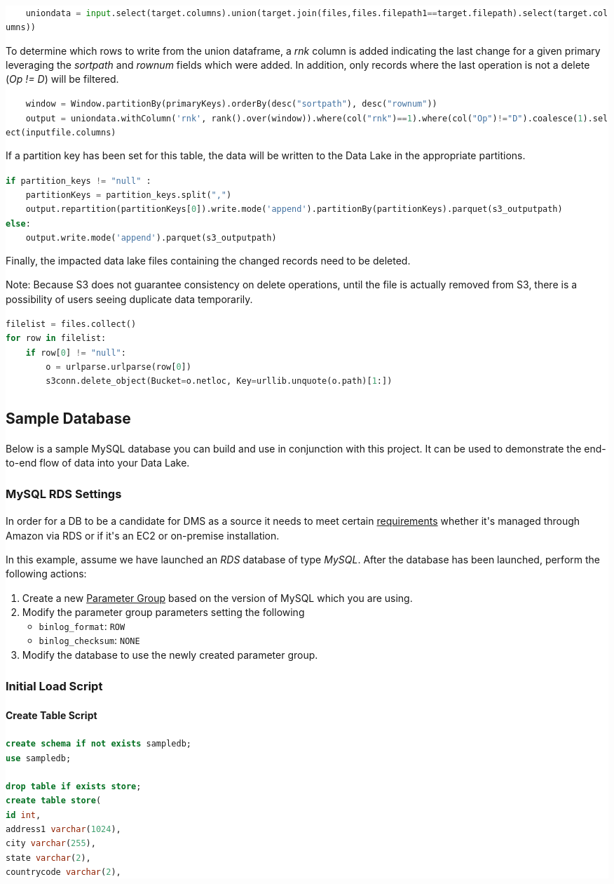 ```python
    uniondata = input.select(target.columns).union(target.join(files,files.filepath1==target.filepath).select(target.columns))
```
To determine which rows to write from the union dataframe, a *rnk* column is added indicating the last change for a given primary leveraging the *sortpath* and *rownum* fields which were added.  In addition, only records where the last operation is not a delete (*Op != D*) will be filtered.
```python
    window = Window.partitionBy(primaryKeys).orderBy(desc("sortpath"), desc("rownum"))
    output = uniondata.withColumn('rnk', rank().over(window)).where(col("rnk")==1).where(col("Op")!="D").coalesce(1).select(inputfile.columns)
```
If a partition key has been set for this table, the data will be written to the Data Lake in the appropriate partitions.  
```python
if partition_keys != "null" :
    partitionKeys = partition_keys.split(",")
    output.repartition(partitionKeys[0]).write.mode('append').partitionBy(partitionKeys).parquet(s3_outputpath)
else:
    output.write.mode('append').parquet(s3_outputpath)
```
Finally, the impacted data lake files containing the changed records need to be deleted.  

Note: Because S3 does not guarantee consistency on delete operations, until the file is actually removed from S3, there is a possibility of users seeing duplicate data temporarily.
```python
filelist = files.collect()
for row in filelist:
    if row[0] != "null":
        o = urlparse.urlparse(row[0])
        s3conn.delete_object(Bucket=o.netloc, Key=urllib.unquote(o.path)[1:])
```

## Sample Database
Below is a sample MySQL database you can build and use in conjunction with this project.  It can be used to demonstrate the end-to-end flow of data into your Data Lake.

### MySQL RDS Settings
In order for a DB to be a candidate for DMS as a source it needs to meet certain [requirements](https://docs.aws.amazon.com/dms/latest/userguide/CHAP_Source.html) whether it's managed through Amazon via RDS or if it's an EC2 or on-premise installation.  

In this example, assume we have launched an *RDS* database of type *MySQL*.  After the database has been launched, perform the following actions:
1. Create a new [Parameter Group](https://console.aws.amazon.com/rds/home?#parameter-groups:) based on the version of MySQL which you are using.
1. Modify the parameter group parameters setting the following
   * `binlog_format`: `ROW`
   * `binlog_checksum`: `NONE`
1. Modify the database to use the newly created parameter group.

### Initial Load Script
#### Create Table Script
```sql
create schema if not exists sampledb;
use sampledb;

drop table if exists store;
create table store(
id int,
address1 varchar(1024),
city varchar(255),
state varchar(2),
countrycode varchar(2),
```